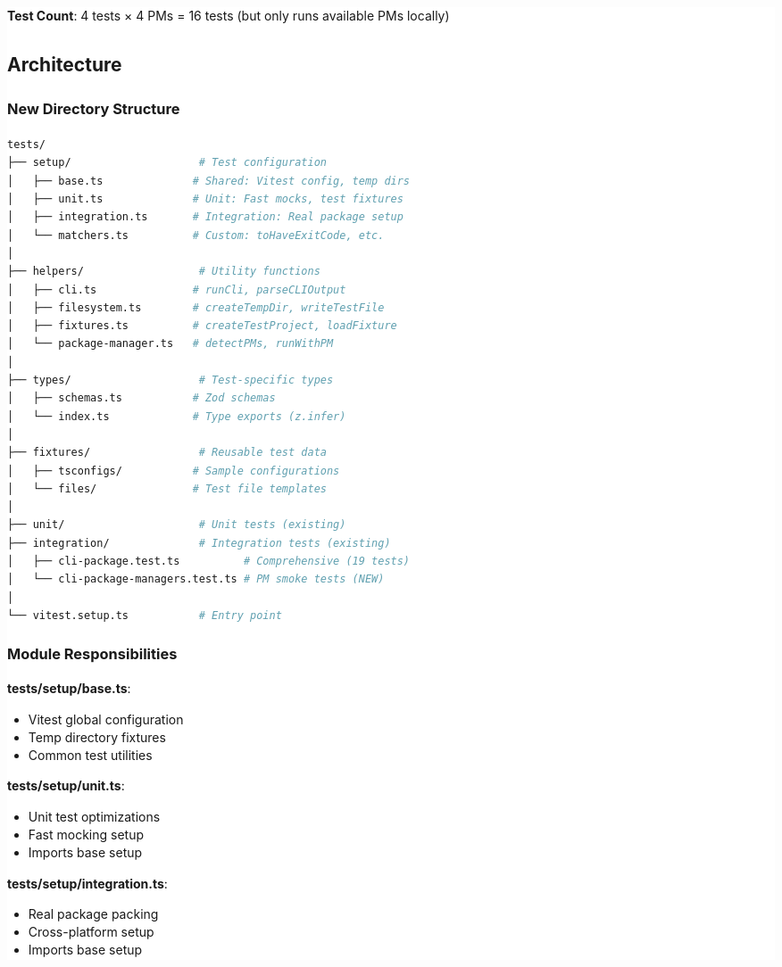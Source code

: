 **Test Count**: 4 tests × 4 PMs = 16 tests (but only runs available PMs locally)

## Architecture

### New Directory Structure

```sh
tests/
├── setup/                    # Test configuration
│   ├── base.ts              # Shared: Vitest config, temp dirs
│   ├── unit.ts              # Unit: Fast mocks, test fixtures
│   ├── integration.ts       # Integration: Real package setup
│   └── matchers.ts          # Custom: toHaveExitCode, etc.
│
├── helpers/                  # Utility functions
│   ├── cli.ts               # runCli, parseCLIOutput
│   ├── filesystem.ts        # createTempDir, writeTestFile
│   ├── fixtures.ts          # createTestProject, loadFixture
│   └── package-manager.ts   # detectPMs, runWithPM
│
├── types/                    # Test-specific types
│   ├── schemas.ts           # Zod schemas
│   └── index.ts             # Type exports (z.infer)
│
├── fixtures/                 # Reusable test data
│   ├── tsconfigs/           # Sample configurations
│   └── files/               # Test file templates
│
├── unit/                     # Unit tests (existing)
├── integration/              # Integration tests (existing)
│   ├── cli-package.test.ts          # Comprehensive (19 tests)
│   └── cli-package-managers.test.ts # PM smoke tests (NEW)
│
└── vitest.setup.ts           # Entry point
```

### Module Responsibilities

**tests/setup/base.ts**:

- Vitest global configuration
- Temp directory fixtures
- Common test utilities

**tests/setup/unit.ts**:

- Unit test optimizations
- Fast mocking setup
- Imports base setup

**tests/setup/integration.ts**:

- Real package packing
- Cross-platform setup
- Imports base setup
